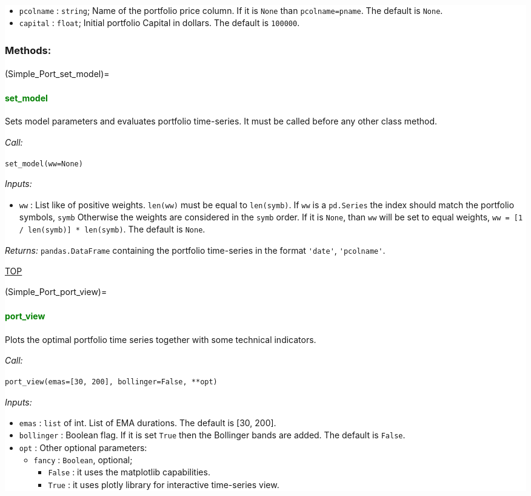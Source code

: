 * `pcolname` : `string`;
Name of the portfolio price column. If it is `None` than
`pcolname=pname`. The default is `None`.
* `capital` : `float`;
Initial portfolio Capital in dollars. The default is `100000`.

### Methods:
 
(Simple_Port_set_model)= 
#### <span style="color:green">set_model</span>

Sets model parameters and evaluates portfolio time-series.
It must be called before any other class method.

*Call:*

```
set_model(ww=None)
```

*Inputs:*

* `ww` :
List like of positive weights. `len(ww)` must be equal to
`len(symb)`. If `ww` is a `pd.Series`
the index should match the portfolio symbols, `symb`
Otherwise the weights are considered in the  `symb`
order. If it is `None`, than `ww` will be set to equal weights,
`ww = [1 / len(symb)] * len(symb)`.
The default is `None`.

*Returns:* `pandas.DataFrame` containing the portfolio time-series in the format
`'date'`, `'pcolname'`.
 
[TOP](Simple_Port_th_doc_base) 
 
(Simple_Port_port_view)= 
#### <span style="color:green">port_view</span>

Plots the optimal portfolio time series together with some technical
indicators.

*Call:*

```
port_view(emas=[30, 200], bollinger=False, **opt)
```

*Inputs:*

* `emas` : `list` of int. List of EMA durations. The default is [30, 200].
* `bollinger` : Boolean flag. If it is set `True` then the Bollinger bands are
added. The default is `False`.    
* `opt` : Other optional parameters:
    * `fancy` : `Boolean`, optional;
        - `False` : it uses the matplotlib capabilities.
        - `True` : it uses plotly library for interactive time-series view.
